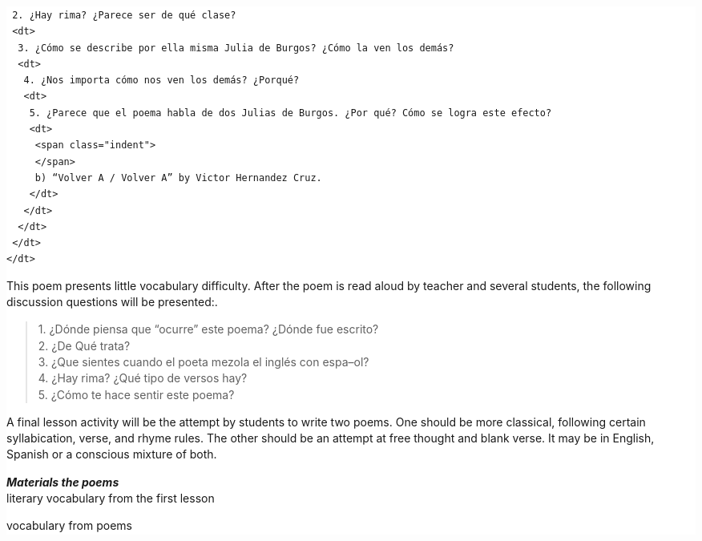      2. ¿Hay rima? ¿Parece ser de qué clase?
     <dt>
      3. ¿Cómo se describe por ella misma Julia de Burgos? ¿Cómo la ven los demás?
      <dt>
       4. ¿Nos importa cómo nos ven los demás? ¿Porqué?
       <dt>
        5. ¿Parece que el poema habla de dos Julias de Burgos. ¿Por qué? Cómo se logra este efecto?
        <dt>
         <span class="indent">
         </span>
         b) “Volver A / Volver A” by Victor Hernandez Cruz.
        </dt>
       </dt>
      </dt>
     </dt>
    </dt>
   </dt>
  </dl>
 </blockquote>
 This poem presents little vocabulary difficulty. After the poem is read aloud by teacher and several students, the following discussion questions will be presented:.
 <p>
 </p>
 <blockquote>
  <dl>
   <dt>
    1. ¿Dónde piensa que “ocurre” este poema? ¿Dónde fue escrito?
    <dt>
     2. ¿De Qué trata?
     <dt>
      3. ¿Que sientes cuando el poeta mezola el inglés con espa–ol?
      <dt>
       4. ¿Hay rima? ¿Qué tipo de versos hay?
       <dt>
        5. ¿Cómo te hace sentir este poema?
       </dt>
      </dt>
     </dt>
    </dt>
   </dt>
  </dl>
 </blockquote>
 A final lesson activity will be the attempt by students to write two poems. One should be more classical, following certain syllabication, verse, and rhyme rules. The other should be an attempt at free thought and blank verse. It may be in English, Spanish or a conscious mixture of both.
 <p>
 </p>
 <p>
  <b>
   <i>
    <i>
     <b>
      Materials
     </b>
    </i>
    the poems
   </i>
  </b>
  <br/>
  literary vocabulary from the first lesson
 </p>
 <p>
  vocabulary from poems
 </p>